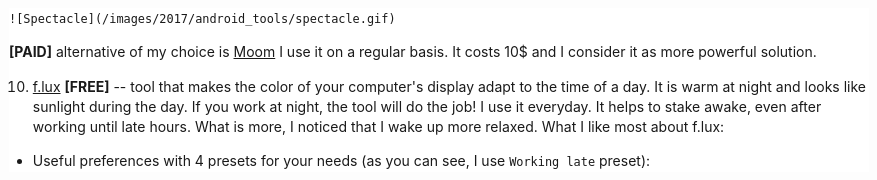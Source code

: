     ![Spectacle](/images/2017/android_tools/spectacle.gif)

   **[PAID]** alternative of my choice is [Moom](https://manytricks.com/moom/) I use it on a regular basis. It costs 10$ and I consider it as more powerful solution.

10.  [f.lux](https://justgetflux.com/) **[FREE]** -- tool that makes the color of your computer's display adapt to the time of a day. It is warm at night and looks like sunlight during the day. If you work at night, the tool will do the job! I use it everyday. It helps to stake awake, even after working until late hours. What is more, I noticed that I wake up more relaxed. What I like most about f.lux:

* Useful preferences with 4 presets for your needs (as you can see, I use `Working late` preset):


[^1]: Actually you can also install Vysor which is wrapped into a native app. The link is [here](https://plus.google.com/110558071969009568835/posts/Ub7QKu2Pddu).
[^2]: [How does AndroVM/GenyMotion work?](https://www.quora.com/How-does-AndroVM-GenyMotion-work)
[^3]: [Source](https://github.com/postmanlabs/postman-app-support/wiki)